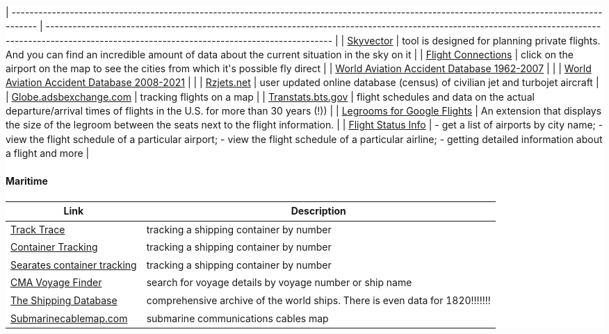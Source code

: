 | ------------------------------------------------------------------------------------------------------------------------------------------- | ----------------------------------------------------------------------------------------------------------------------------------------------------------------------------------------------------- |
| [Skyvector](https://skyvector.com/)                                                                                                         | tool is designed for planning private flights. And you can find an incredible amount of data about the current situation in the sky on it                                                             |
| [Flight Connections](https://www.flightconnections.com/)                                                                                    | click on the airport on the map to see the cities from which it's possible fly direct                                                                                                                 |
| [World Aviation Accident Database 1962-2007](https://www.ntsb.gov/\_layouts/ntsb.aviation/index.aspx)                                       |                                                                                                                                                                                                       |
| [World Aviation Accident Database 2008-2021](https://data.ntsb.gov/carol-main-public/basic-search)                                          |                                                                                                                                                                                                       |
| [Rzjets.net](http://rzjets.net/aircraft/)                                                                                                   | user updated online database (census) of civilian jet and turbojet aircraft                                                                                                                           |
| [Globe.adsbexchange.com](https://globe.adsbexchange.com/)                                                                                   | tracking flights on a map                                                                                                                                                                             |
| [Transtats.bts.gov](https://transtats.bts.gov/ONTIME/)                                                                                      | flight schedules and data on the actual departure/arrival times of flights in the U.S. for more than 30 years (!))                                                                                    |
| [Legrooms for Google Flights](https://chrome.google.com/webstore/detail/legrooms-for-google-fligh/nhonfddkgankhjilponlbdccpabaaknp/related) | An extension that displays the size of the legroom between the seats next to the flight information.                                                                                                  |
| [Flight Status Info](https://flight-status.info/)                                                                                           | - get a list of airports by city name; - view the flight schedule of a particular airport; - view the flight schedule of a particular airline; - getting detailed information about a flight and more |

#### Maritime

| Link                                                                                                 | Description                                                                                                                                                                      |
| ---------------------------------------------------------------------------------------------------- | -------------------------------------------------------------------------------------------------------------------------------------------------------------------------------- |
| [Track Trace](https://www.track-trace.com/container)                                                 | tracking a shipping container by number                                                                                                                                          |
| [Container Tracking](http://container-tracking.org/)                                                 | tracking a shipping container by number                                                                                                                                          |
| [Searates container tracking](https://www.searates.com/container/tracking/)                          | tracking a shipping container by number                                                                                                                                          |
| [CMA Voyage Finder](https://www.cma-cgm.com/ebusiness/schedules/voyage)                              | search for voyage details by voyage number or ship name                                                                                                                          |
| [The Shipping Database](https://theshippingdatabase.com/)                                            | comprehensive archive of the world ships. There is even data for 1820!!!!!!!                                                                                                     |
| [Submarinecablemap.com](https://www.submarinecablemap.com/)                                          | submarine communications cables map                                                                                                                                              |